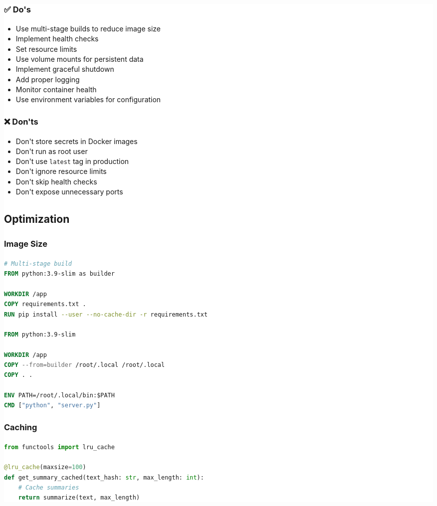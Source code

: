 ### ✅ Do's

- Use multi-stage builds to reduce image size
- Implement health checks
- Set resource limits
- Use volume mounts for persistent data
- Implement graceful shutdown
- Add proper logging
- Monitor container health
- Use environment variables for configuration

### ❌ Don'ts

- Don't store secrets in Docker images
- Don't run as root user
- Don't use `latest` tag in production
- Don't ignore resource limits
- Don't skip health checks
- Don't expose unnecessary ports

## Optimization

### Image Size

```dockerfile
# Multi-stage build
FROM python:3.9-slim as builder

WORKDIR /app
COPY requirements.txt .
RUN pip install --user --no-cache-dir -r requirements.txt

FROM python:3.9-slim

WORKDIR /app
COPY --from=builder /root/.local /root/.local
COPY . .

ENV PATH=/root/.local/bin:$PATH
CMD ["python", "server.py"]
```

### Caching

```python
from functools import lru_cache

@lru_cache(maxsize=100)
def get_summary_cached(text_hash: str, max_length: int):
    # Cache summaries
    return summarize(text, max_length)
```
